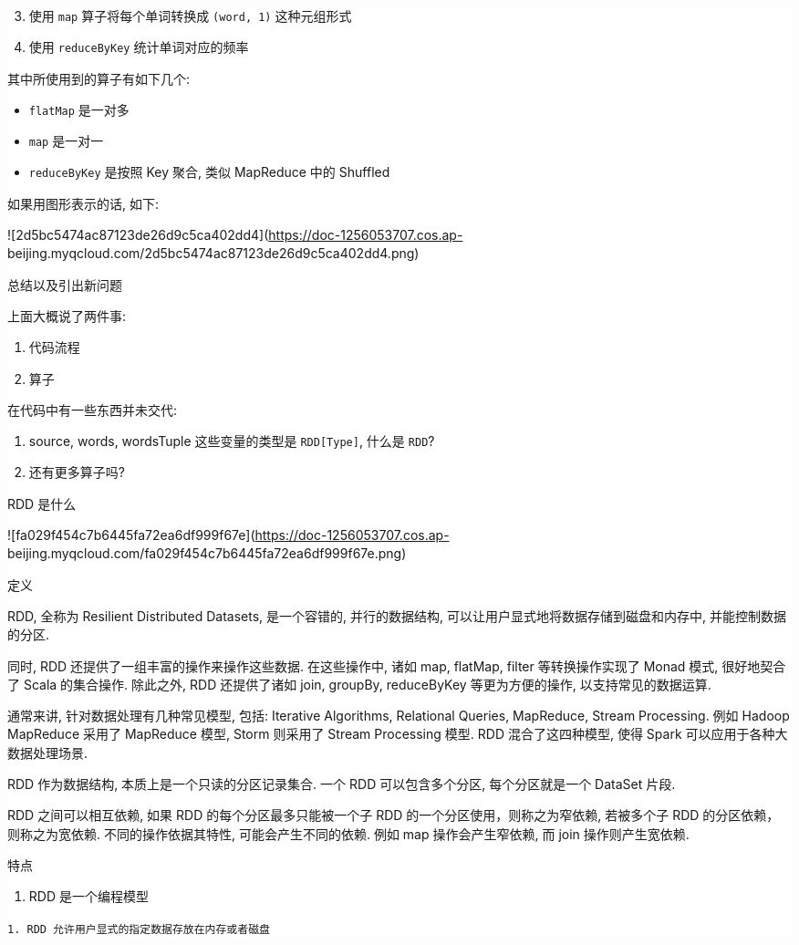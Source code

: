   3. 使用 `map` 算子将每个单词转换成 `(word, 1)` 这种元组形式

  4. 使用 `reduceByKey` 统计单词对应的频率

其中所使用到的算子有如下几个:

  * `flatMap` 是一对多

  * `map` 是一对一

  * `reduceByKey` 是按照 Key 聚合, 类似 MapReduce 中的 Shuffled

如果用图形表示的话, 如下:

![2d5bc5474ac87123de26d9c5ca402dd4](https://doc-1256053707.cos.ap-
beijing.myqcloud.com/2d5bc5474ac87123de26d9c5ca402dd4.png)

总结以及引出新问题

上面大概说了两件事:

  1. 代码流程

  2. 算子

在代码中有一些东西并未交代:

  1. source, words, wordsTuple 这些变量的类型是 `RDD[Type]`, 什么是 `RDD`?

  2. 还有更多算子吗?

RDD 是什么

![fa029f454c7b6445fa72ea6df999f67e](https://doc-1256053707.cos.ap-
beijing.myqcloud.com/fa029f454c7b6445fa72ea6df999f67e.png)

定义

    

RDD, 全称为 Resilient Distributed Datasets, 是一个容错的, 并行的数据结构,
可以让用户显式地将数据存储到磁盘和内存中, 并能控制数据的分区.

同时, RDD 还提供了一组丰富的操作来操作这些数据. 在这些操作中, 诸如 map, flatMap, filter 等转换操作实现了 Monad 模式,
很好地契合了 Scala 的集合操作. 除此之外, RDD 还提供了诸如 join, groupBy, reduceByKey 等更为方便的操作,
以支持常见的数据运算.

通常来讲, 针对数据处理有几种常见模型, 包括: Iterative Algorithms, Relational Queries, MapReduce,
Stream Processing. 例如 Hadoop MapReduce 采用了 MapReduce 模型, Storm 则采用了 Stream
Processing 模型. RDD 混合了这四种模型, 使得 Spark 可以应用于各种大数据处理场景.

RDD 作为数据结构, 本质上是一个只读的分区记录集合. 一个 RDD 可以包含多个分区, 每个分区就是一个 DataSet 片段.

RDD 之间可以相互依赖, 如果 RDD 的每个分区最多只能被一个子 RDD 的一个分区使用，则称之为窄依赖, 若被多个子 RDD
的分区依赖，则称之为宽依赖. 不同的操作依据其特性, 可能会产生不同的依赖. 例如 map 操作会产生窄依赖, 而 join 操作则产生宽依赖.

特点

    

  1. RDD 是一个编程模型

    1. RDD 允许用户显式的指定数据存放在内存或者磁盘
